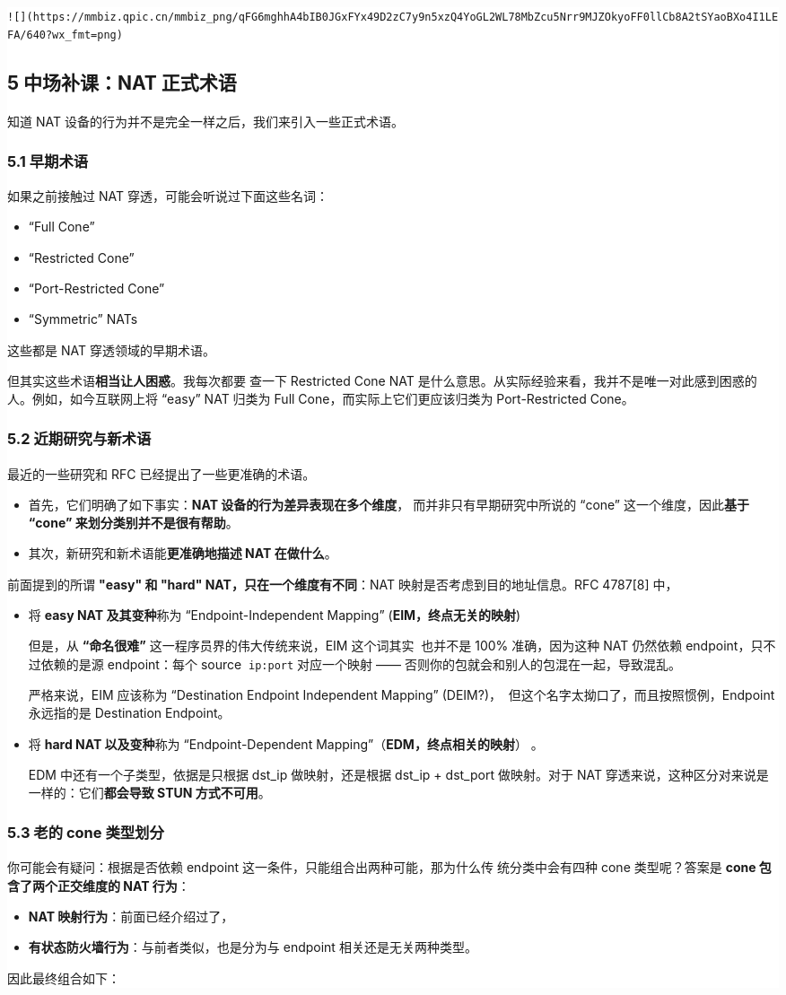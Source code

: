     ![](https://mmbiz.qpic.cn/mmbiz_png/qFG6mghhA4bIB0JGxFYx49D2zC7y9n5xzQ4YoGL2WL78MbZcu5Nrr9MJZOkyoFF0llCb8A2tSYaoBXo4I1LEFA/640?wx_fmt=png)
    

5 中场补课：NAT 正式术语
---------------

知道 NAT 设备的行为并不是完全一样之后，我们来引入一些正式术语。

### 5.1 早期术语

如果之前接触过 NAT 穿透，可能会听说过下面这些名词：

*   “Full Cone”
    
*   “Restricted Cone”
    
*   “Port-Restricted Cone”
    
*   “Symmetric” NATs
    

这些都是 NAT 穿透领域的早期术语。

但其实这些术语**相当让人困惑**。我每次都要 查一下 Restricted Cone NAT 是什么意思。从实际经验来看，我并不是唯一对此感到困惑的人。例如，如今互联网上将 “easy” NAT 归类为 Full Cone，而实际上它们更应该归类为 Port-Restricted Cone。

### 5.2 近期研究与新术语

最近的一些研究和 RFC 已经提出了一些更准确的术语。

*   首先，它们明确了如下事实：**NAT 设备的行为差异表现在多个维度**， 而并非只有早期研究中所说的 “cone” 这一个维度，因此**基于 “cone” 来划分类别并不是很有帮助**。
    
*   其次，新研究和新术语能**更准确地描述 NAT 在做什么**。
    

前面提到的所谓 **"easy" 和 "hard" NAT，只在一个维度有不同**：NAT 映射是否考虑到目的地址信息。RFC 4787[8] 中，

*   将 **easy NAT 及其变种**称为 “Endpoint-Independent Mapping” (**EIM，终点无关的映射**)
    
    但是，从 **“命名很难”** 这一程序员界的伟大传统来说，EIM 这个词其实  也并不是 100% 准确，因为这种 NAT 仍然依赖 endpoint，只不过依赖的是源 endpoint：每个 source  `ip:port` 对应一个映射 —— 否则你的包就会和别人的包混在一起，导致混乱。
    
    严格来说，EIM 应该称为 “Destination Endpoint Independent Mapping” (DEIM?)，  但这个名字太拗口了，而且按照惯例，Endpoint 永远指的是 Destination Endpoint。
    
*   将 **hard NAT 以及变种**称为 “Endpoint-Dependent Mapping”（**EDM，终点相关的映射**） 。
    
    EDM 中还有一个子类型，依据是只根据 dst_ip 做映射，还是根据 dst_ip + dst_port 做映射。对于 NAT 穿透来说，这种区分对来说是一样的：它们**都会导致 STUN 方式不可用**。
    

### 5.3 老的 cone 类型划分

你可能会有疑问：根据是否依赖 endpoint 这一条件，只能组合出两种可能，那为什么传 统分类中会有四种 cone 类型呢？答案是 **cone 包含了两个正交维度的 NAT 行为**：

*   **NAT 映射行为**：前面已经介绍过了，
    
*   **有状态防火墙行为**：与前者类似，也是分为与 endpoint 相关还是无关两种类型。
    

因此最终组合如下：
